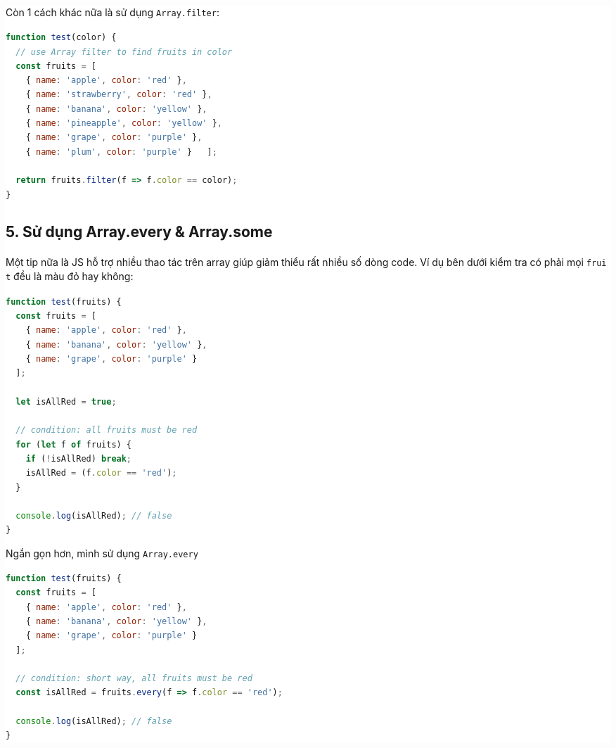 Còn 1 cách khác nữa là sử dụng `Array.filter`:

```js
function test(color) {
  // use Array filter to find fruits in color
  const fruits = [
    { name: 'apple', color: 'red' }, 
    { name: 'strawberry', color: 'red' }, 
    { name: 'banana', color: 'yellow' }, 
    { name: 'pineapple', color: 'yellow' }, 
    { name: 'grape', color: 'purple' }, 
    { name: 'plum', color: 'purple' }   ];

  return fruits.filter(f => f.color == color);
}
```

## 5. Sử dụng Array.every & Array.some ##
Một tip nữa là JS hỗ trợ nhiều thao tác trên array giúp giảm thiểu rất nhiều số dòng code. Ví dụ bên dưới kiểm tra có phải mọi `fruit` đều là màu đỏ hay không:

```js
function test(fruits) {
  const fruits = [
    { name: 'apple', color: 'red' },
    { name: 'banana', color: 'yellow' },
    { name: 'grape', color: 'purple' }
  ];

  let isAllRed = true;

  // condition: all fruits must be red
  for (let f of fruits) {
    if (!isAllRed) break;
    isAllRed = (f.color == 'red');
  }

  console.log(isAllRed); // false
}
```

Ngắn gọn hơn, mình sử dụng `Array.every`

```js
function test(fruits) {
  const fruits = [
    { name: 'apple', color: 'red' },
    { name: 'banana', color: 'yellow' },
    { name: 'grape', color: 'purple' }
  ];

  // condition: short way, all fruits must be red
  const isAllRed = fruits.every(f => f.color == 'red');

  console.log(isAllRed); // false
}
```

